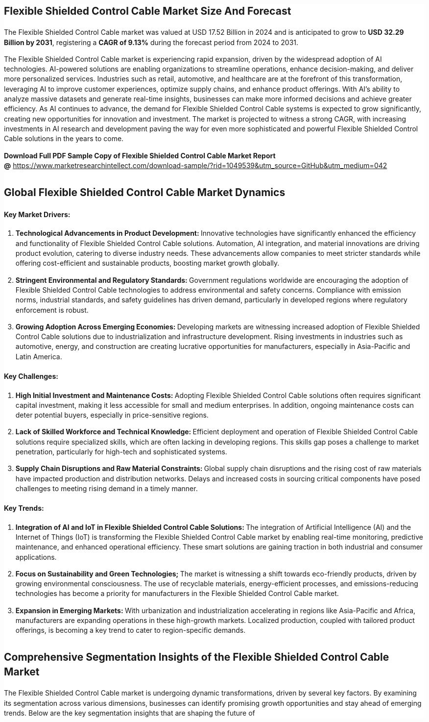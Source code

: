 <h2>Flexible Shielded Control Cable Market Size And Forecast</h2><p>The Flexible Shielded Control Cable market was valued at USD 17.52 Billion in 2024 and is anticipated to grow to <strong>USD 32.29 Billion by 2031</strong>, registering a <strong>CAGR of 9.13%</strong> during the forecast period from 2024 to 2031.</p><p>The Flexible Shielded Control Cable market is experiencing rapid expansion, driven by the widespread adoption of AI technologies. AI-powered solutions are enabling organizations to streamline operations, enhance decision-making, and deliver more personalized services. Industries such as retail, automotive, and healthcare are at the forefront of this transformation, leveraging AI to improve customer experiences, optimize supply chains, and enhance product offerings. With AI’s ability to analyze massive datasets and generate real-time insights, businesses can make more informed decisions and achieve greater efficiency. As AI continues to advance, the demand for Flexible Shielded Control Cable systems is expected to grow significantly, creating new opportunities for innovation and investment. The market is projected to witness a strong CAGR, with increasing investments in AI research and development paving the way for even more sophisticated and powerful Flexible Shielded Control Cable solutions in the years to come.</p><p><strong>Download Full PDF Sample Copy of Flexible Shielded Control Cable Market Report @</strong>&nbsp;<a href="https://www.marketresearchintellect.com/download-sample/?rid=1049539&amp;utm_source=GitHub&amp;utm_medium=042">https://www.marketresearchintellect.com/download-sample/?rid=1049539&amp;utm_source=GitHub&amp;utm_medium=042</a></p><h2>Global Flexible Shielded Control Cable Market Dynamics</h2><h4><strong>Key Market Drivers:</strong></h4><ol><li><p><strong>Technological Advancements in Product Development:&nbsp;</strong>Innovative technologies have significantly enhanced the efficiency and functionality of Flexible Shielded Control Cable solutions. Automation, AI integration, and material innovations are driving product evolution, catering to diverse industry needs. These advancements allow companies to meet stricter standards while offering cost-efficient and sustainable products, boosting market growth globally.</p></li><li><p><strong>Stringent Environmental and Regulatory Standards:&nbsp;</strong>Government regulations worldwide are encouraging the adoption of Flexible Shielded Control Cable technologies to address environmental and safety concerns. Compliance with emission norms, industrial standards, and safety guidelines has driven demand, particularly in developed regions where regulatory enforcement is robust.</p></li><li><p><strong>Growing Adoption Across Emerging Economies:&nbsp;</strong>Developing markets are witnessing increased adoption of Flexible Shielded Control Cable solutions due to industrialization and infrastructure development. Rising investments in industries such as automotive, energy, and construction are creating lucrative opportunities for manufacturers, especially in Asia-Pacific and Latin America.</p></li></ol><h4><strong>Key Challenges:</strong></h4><ol><li><p><strong>High Initial Investment and Maintenance Costs:&nbsp;</strong>Adopting Flexible Shielded Control Cable solutions often requires significant capital investment, making it less accessible for small and medium enterprises. In addition, ongoing maintenance costs can deter potential buyers, especially in price-sensitive regions.</p></li><li><p><strong>Lack of Skilled Workforce and Technical Knowledge:&nbsp;</strong>Efficient deployment and operation of Flexible Shielded Control Cable solutions require specialized skills, which are often lacking in developing regions. This skills gap poses a challenge to market penetration, particularly for high-tech and sophisticated systems.</p></li><li><p><strong>Supply Chain Disruptions and Raw Material Constraints:&nbsp;</strong>Global supply chain disruptions and the rising cost of raw materials have impacted production and distribution networks. Delays and increased costs in sourcing critical components have posed challenges to meeting rising demand in a timely manner.</p></li></ol><h4><strong>Key Trends:</strong></h4><ol><li><p><strong>Integration of AI and IoT in Flexible Shielded Control Cable Solutions:&nbsp;</strong>The integration of Artificial Intelligence (AI) and the Internet of Things (IoT) is transforming the Flexible Shielded Control Cable market by enabling real-time monitoring, predictive maintenance, and enhanced operational efficiency. These smart solutions are gaining traction in both industrial and consumer applications.</p></li><li><p><strong>Focus on Sustainability and Green Technologies;&nbsp;</strong>The market is witnessing a shift towards eco-friendly products, driven by growing environmental consciousness. The use of recyclable materials, energy-efficient processes, and emissions-reducing technologies has become a priority for manufacturers in the Flexible Shielded Control Cable market.</p></li><li><p><strong>Expansion in Emerging Markets:&nbsp;</strong>With urbanization and industrialization accelerating in regions like Asia-Pacific and Africa, manufacturers are expanding operations in these high-growth markets. Localized production, coupled with tailored product offerings, is becoming a key trend to cater to region-specific demands.</p></li></ol><div class="article-main__content" data-test-id="publishing-text-block"><h2>Comprehensive Segmentation Insights of the Flexible Shielded Control Cable Market</h2><p>The Flexible Shielded Control Cable market is undergoing dynamic transformations, driven by several key factors. By examining its segmentation across various dimensions, businesses can identify promising growth opportunities and stay ahead of emerging trends. Below are the key segmentation insights that are shaping the future of
